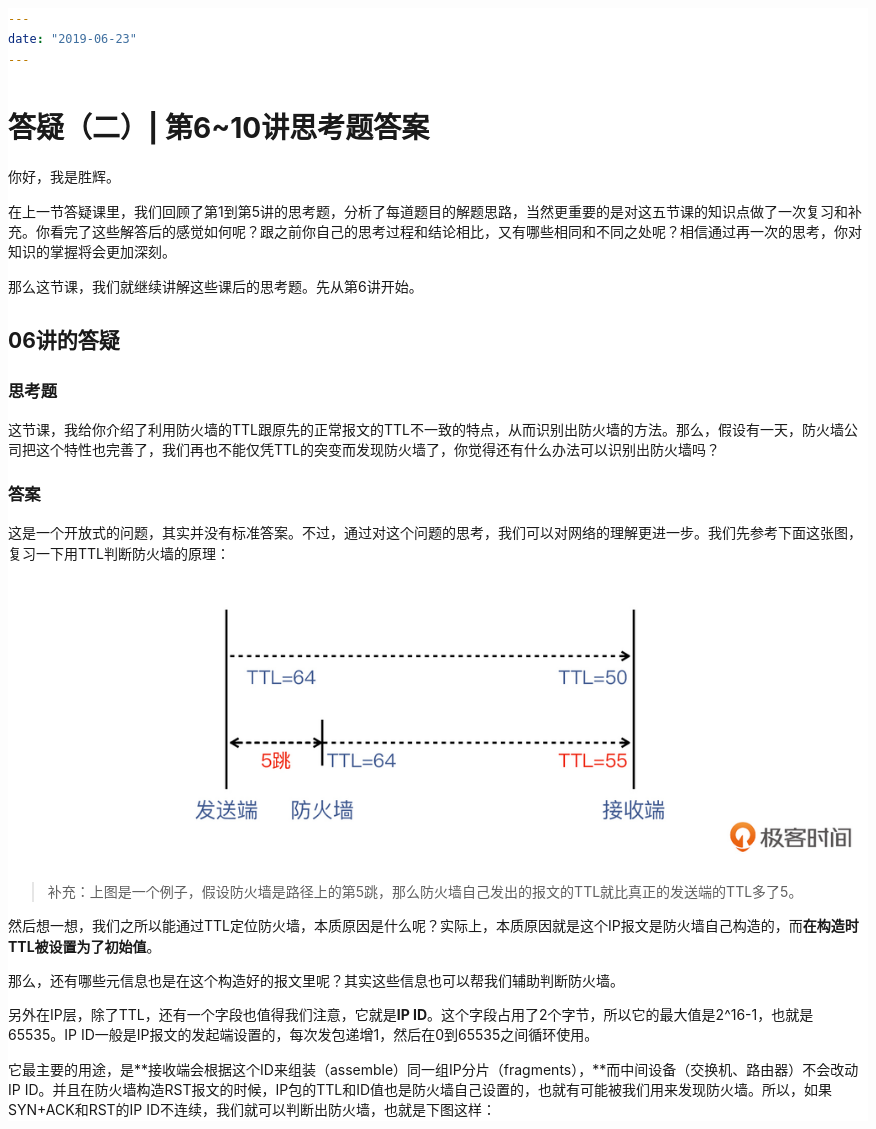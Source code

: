 ```yaml
---
date: "2019-06-23"
---  
```

      
# 答疑（二）| 第6~10讲思考题答案
你好，我是胜辉。

在上一节答疑课里，我们回顾了第1到第5讲的思考题，分析了每道题目的解题思路，当然更重要的是对这五节课的知识点做了一次复习和补充。你看完了这些解答后的感觉如何呢？跟之前你自己的思考过程和结论相比，又有哪些相同和不同之处呢？相信通过再一次的思考，你对知识的掌握将会更加深刻。

那么这节课，我们就继续讲解这些课后的思考题。先从第6讲开始。

## 06讲的答疑

### 思考题

这节课，我给你介绍了利用防火墙的TTL跟原先的正常报文的TTL不一致的特点，从而识别出防火墙的方法。那么，假设有一天，防火墙公司把这个特性也完善了，我们再也不能仅凭TTL的突变而发现防火墙了，你觉得还有什么办法可以识别出防火墙吗？

### 答案

这是一个开放式的问题，其实并没有标准答案。不过，通过对这个问题的思考，我们可以对网络的理解更进一步。我们先参考下面这张图，复习一下用TTL判断防火墙的原理：

![](./httpsstatic001geekbangorgresourceimagef656f6a1206ea604d7f3dd88981e39366256.jpg)

> 补充：上图是一个例子，假设防火墙是路径上的第5跳，那么防火墙自己发出的报文的TTL就比真正的发送端的TTL多了5。

然后想一想，我们之所以能通过TTL定位防火墙，本质原因是什么呢？实际上，本质原因就是这个IP报文是防火墙自己构造的，而**在构造时TTL被设置为了初始值**。



那么，还有哪些元信息也是在这个构造好的报文里呢？其实这些信息也可以帮我们辅助判断防火墙。

另外在IP层，除了TTL，还有一个字段也值得我们注意，它就是**IP ID**。这个字段占用了2个字节，所以它的最大值是2\^16-1，也就是65535。IP ID一般是IP报文的发起端设置的，每次发包递增1，然后在0到65535之间循环使用。

它最主要的用途，是**接收端会根据这个ID来组装（assemble）同一组IP分片（fragments），**而中间设备（交换机、路由器）不会改动IP ID。并且在防火墙构造RST报文的时候，IP包的TTL和ID值也是防火墙自己设置的，也就有可能被我们用来发现防火墙。所以，如果SYN+ACK和RST的IP ID不连续，我们就可以判断出防火墙，也就是下图这样：
